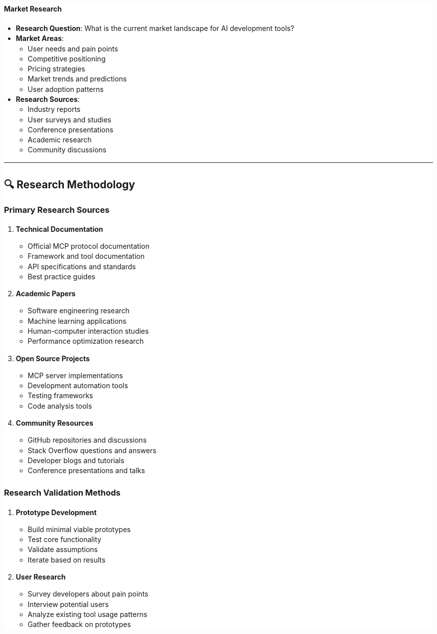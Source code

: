 #### **Market Research**
- **Research Question**: What is the current market landscape for AI development tools?
- **Market Areas**:
  - User needs and pain points
  - Competitive positioning
  - Pricing strategies
  - Market trends and predictions
  - User adoption patterns
- **Research Sources**:
  - Industry reports
  - User surveys and studies
  - Conference presentations
  - Academic research
  - Community discussions

---

## 🔍 **Research Methodology**

### **Primary Research Sources**
1. **Technical Documentation**
   - Official MCP protocol documentation
   - Framework and tool documentation
   - API specifications and standards
   - Best practice guides

2. **Academic Papers**
   - Software engineering research
   - Machine learning applications
   - Human-computer interaction studies
   - Performance optimization research

3. **Open Source Projects**
   - MCP server implementations
   - Development automation tools
   - Testing frameworks
   - Code analysis tools

4. **Community Resources**
   - GitHub repositories and discussions
   - Stack Overflow questions and answers
   - Developer blogs and tutorials
   - Conference presentations and talks

### **Research Validation Methods**
1. **Prototype Development**
   - Build minimal viable prototypes
   - Test core functionality
   - Validate assumptions
   - Iterate based on results

2. **User Research**
   - Survey developers about pain points
   - Interview potential users
   - Analyze existing tool usage patterns
   - Gather feedback on prototypes
